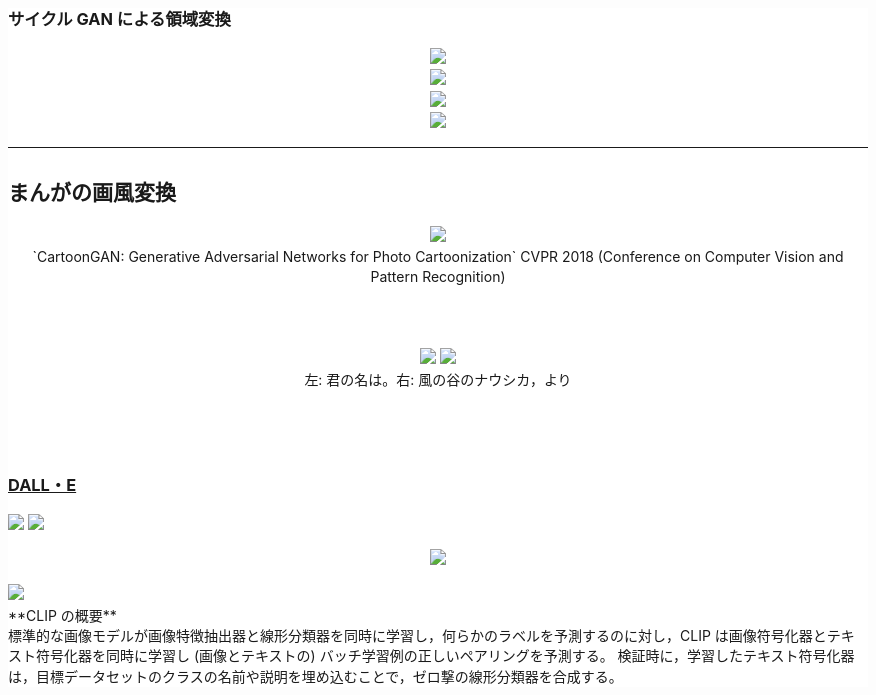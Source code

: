 ### サイクル GAN による領域変換
<center>
<img src='/assets/2017Reed_tmp8.svg' style='width:49%'>
</center>

<center>
<img src='/assets/2017Zhu_cycleGAN1.svg' style='width:49%'><br/>
<img src='/assets/2017Zhu_cycleGAN2.svg' style='width:49%'><br/>
<img src='/assets/2017Zhu_cycleGAN3.svg' style='width:49%'><br/>
</center>

---

## まんがの画風変換

<center>
<img src="/assets/2018Chen_CartoonGAN.svg" style="width:49%"><br/>
`CartoonGAN: Generative Adversarial Networks for Photo Cartoonization` CVPR 2018 (Conference on Computer Vision and Pattern Recognition)
</center>
<br/><br/><br/>

<center>
<img src="https://cdn-images-1.medium.com/max/1800/1*GS5_bEgpy00cotNRFvAPyA.png" style="width:46%">
<img src="https://d2l930y2yx77uc.cloudfront.net/production/uploads/images/7291694/rectangle_large_type_2_86d2e2a52336624f98ed8aa3163a1865.jpg" style='width:49%'><br/>
左: 君の名は。右: 風の谷のナウシカ，より
</center>
<br/><br/><br/>


### [DALL・E](https://arxiv.org/abs/1605.05396)

<div class="figcenter">
<img src="/2024assets/2025_0110chatGPT_DALLE1.jpg" style="width:33%;">
<Img src="/2024assets/2025_0110chatGPT_DALLE2.jpg" style="width:33%;">
</div>

<p align="center">
<img src="/2024assets/stable_diffusion.png" style="width:44%;">


</p>


<div class="figcenter">
<img src="/2024assets/CLIP.png" style="width:77%;">
</div>
<div class="figcaption">
**CLIP の概要**<br/>
標準的な画像モデルが画像特徴抽出器と線形分類器を同時に学習し，何らかのラベルを予測するのに対し，CLIP は画像符号化器とテキスト符号化器を同時に学習し (画像とテキストの) バッチ学習例の正しいペアリングを予測する。
検証時に，学習したテキスト符号化器は，目標データセットのクラスの名前や説明を埋め込むことで，ゼロ撃の線形分類器を合成する。
